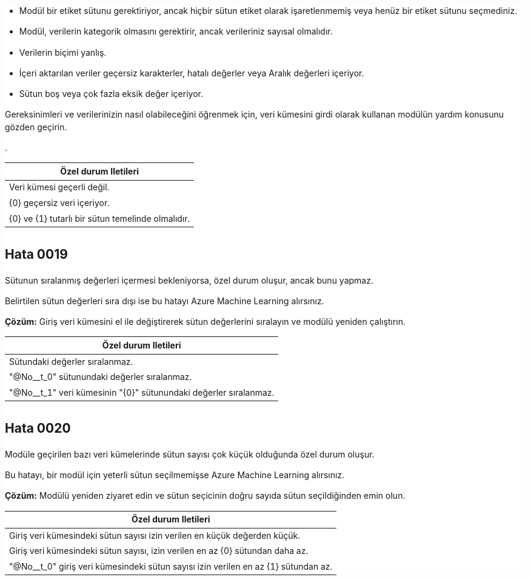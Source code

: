 -   Modül bir etiket sütunu gerektiriyor, ancak hiçbir sütun etiket olarak işaretlenmemiş veya henüz bir etiket sütunu seçmediniz.  
  
-   Modül, verilerin kategorik olmasını gerektirir, ancak verileriniz sayısal olmalıdır.  
  

  
-   Verilerin biçimi yanlış.  
  
-   İçeri aktarılan veriler geçersiz karakterler, hatalı değerler veya Aralık değerleri içeriyor.  
-   Sütun boş veya çok fazla eksik değer içeriyor.  
  
 Gereksinimleri ve verilerinizin nasıl olabileceğini öğrenmek için, veri kümesini girdi olarak kullanan modülün yardım konusunu gözden geçirin.  
  
 .  
  
|Özel durum Iletileri|  
|------------------------|  
|Veri kümesi geçerli değil.|  
|{0} geçersiz veri içeriyor.|  
|{0} ve {1} tutarlı bir sütun temelinde olmalıdır.|  
  

## <a name="error-0019"></a>Hata 0019  
 Sütunun sıralanmış değerleri içermesi bekleniyorsa, özel durum oluşur, ancak bunu yapmaz.  
  
 Belirtilen sütun değerleri sıra dışı ise bu hatayı Azure Machine Learning alırsınız.  
  
**Çözüm:** Giriş veri kümesini el ile değiştirerek sütun değerlerini sıralayın ve modülü yeniden çalıştırın.  
  
|Özel durum Iletileri|  
|------------------------|  
|Sütundaki değerler sıralanmaz.|  
|"@No__t_0" sütunundaki değerler sıralanmaz.|  
|"@No__t_1" veri kümesinin "{0}" sütunundaki değerler sıralanmaz.|  
  

## <a name="error-0020"></a>Hata 0020  
 Modüle geçirilen bazı veri kümelerinde sütun sayısı çok küçük olduğunda özel durum oluşur.  
  
 Bu hatayı, bir modül için yeterli sütun seçilmemişse Azure Machine Learning alırsınız.  
  
**Çözüm:** Modülü yeniden ziyaret edin ve sütun seçicinin doğru sayıda sütun seçildiğinden emin olun.  
  
|Özel durum Iletileri|  
|------------------------|  
|Giriş veri kümesindeki sütun sayısı izin verilen en küçük değerden küçük.|  
|Giriş veri kümesindeki sütun sayısı, izin verilen en az {0} sütundan daha az.|  
|"@No__t_0" giriş veri kümesindeki sütun sayısı izin verilen en az {1} sütundan az.|
